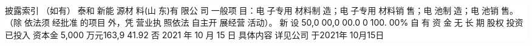 披露索引
（如有）
泰和
新能
源材
料(山
东)有
限公
司
一般项
目：电
子专用
材料制
造；电
子专用
材料销
售；电
池制
造；电
池销
售。
（除
依法须
经批准
的项目
外，凭
营业执
照依法
自主开
展经营
活动）。
新
设
50,0
00,0
00.0
0
100.
00%
自
有
资
金
无
长
期
股权
投资
已投入
资本金
5,000
万元163,9
41.92
否
2021
年
10
月
15
日
具体内容
详见公司
于2021年
10月15日